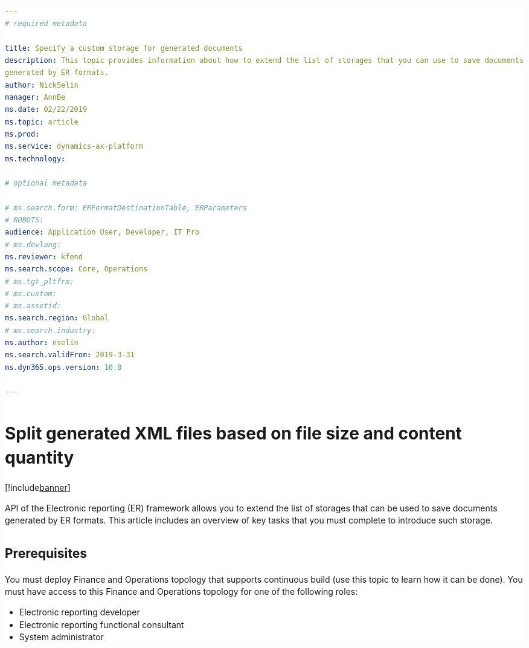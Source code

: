 ```yaml
---
# required metadata

title: Specify a custom storage for generated documents
description: This topic provides information about how to extend the list of storages that you can use to save documents generated by ER formats.
author: NickSelin
manager: AnnBe
ms.date: 02/22/2019
ms.topic: article
ms.prod: 
ms.service: dynamics-ax-platform
ms.technology: 

# optional metadata

# ms.search.form: ERFormatDestinationTable, ERParameters
# ROBOTS: 
audience: Application User, Developer, IT Pro
# ms.devlang: 
ms.reviewer: kfend
ms.search.scope: Core, Operations
# ms.tgt_pltfrm: 
# ms.custom: 
# ms.assetid: 
ms.search.region: Global
# ms.search.industry: 
ms.author: nselin
ms.search.validFrom: 2019-3-31
ms.dyn365.ops.version: 10.0

---
```


# Split generated XML files based on file size and content quantity

[!include[banner](../includes/banner.md)]

API of the Electronic reporting (ER) framework allows you to extend the list of storages that can be used to save documents generated by ER formats. This article includes an overview of key tasks that you must complete to introduce such storage.

## Prerequisites

You must deploy Finance and Operations topology that supports continuous build (use this topic to learn how it can be done). You must have access to this Finance and Operations topology for one of the following roles:

- Electronic reporting developer
- Electronic reporting functional consultant
- System administrator
